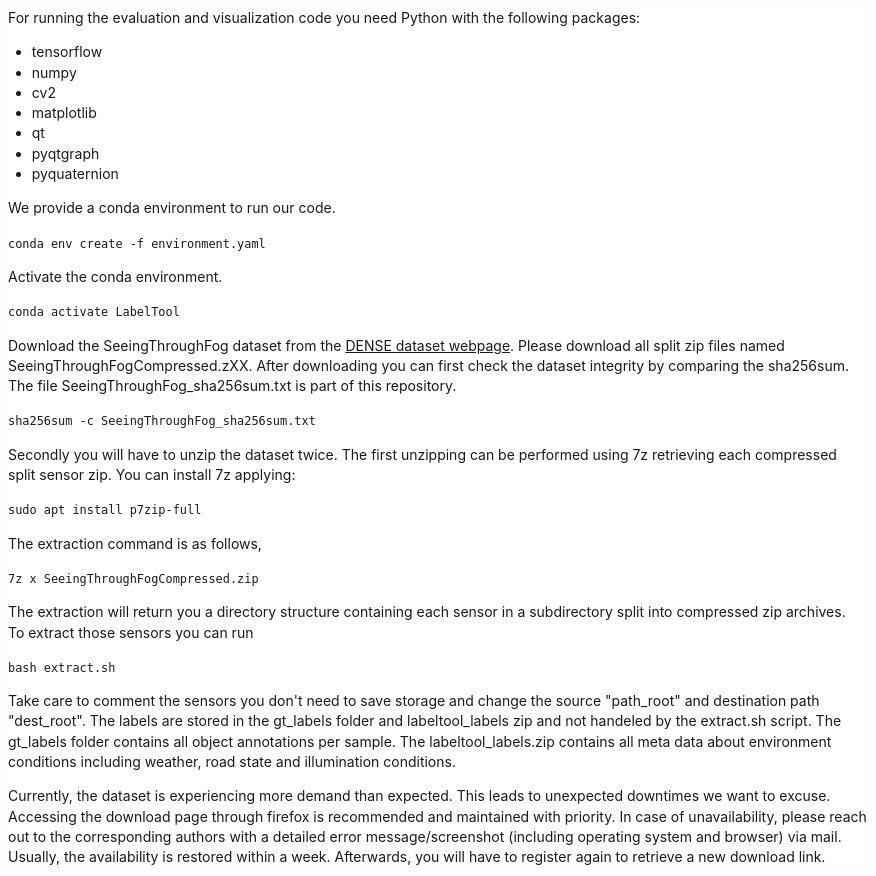 For running the evaluation and visualization code you need Python with the following packages:
- tensorflow
- numpy
- cv2
- matplotlib
- qt
- pyqtgraph
- pyquaternion

We provide a conda environment to run our code.
```
conda env create -f environment.yaml
```

Activate the conda environment.
```
conda activate LabelTool
```

Download the SeeingThroughFog dataset from the [DENSE dataset webpage](https://www.uni-ulm.de/en/in/institute-of-measurement-control-and-microtechnology/research/data-sets/dense-datasets/). Please download all split zip files named SeeingThroughFogCompressed.zXX.
After downloading you can first check the dataset integrity by comparing the sha256sum. The file SeeingThroughFog_sha256sum.txt is part of this repository. 
````
sha256sum -c SeeingThroughFog_sha256sum.txt
````
Secondly you will have to unzip the dataset twice. The first unzipping can be performed using 7z retrieving each compressed split sensor zip. 
You can install 7z applying:
```
sudo apt install p7zip-full
```
The extraction command is as follows,
```
7z x SeeingThroughFogCompressed.zip 
```
The extraction will return you a directory structure containing each sensor in a subdirectory split into compressed zip archives.  
To extract those sensors you can run
```
bash extract.sh
```
Take care to comment the sensors you don't need to save storage and change the source "path_root" and destination path "dest_root".
The labels are stored in the gt_labels folder and labeltool_labels zip and not handeled by the extract.sh script. The gt_labels folder contains all object annotations per sample.
The labeltool_labels.zip contains all meta data about environment conditions including weather, road state and illumination conditions. 

Currently, the dataset is experiencing more demand than expected. This leads to unexpected downtimes we want to excuse. 
Accessing the download page through firefox is recommended and maintained with priority. In case of unavailability, please 
reach out to the corresponding authors with a detailed error message/screenshot (including operating system and browser) via mail. 
Usually, the availability is restored within a week. Afterwards, you will have to register again to retrieve a new download link. 
